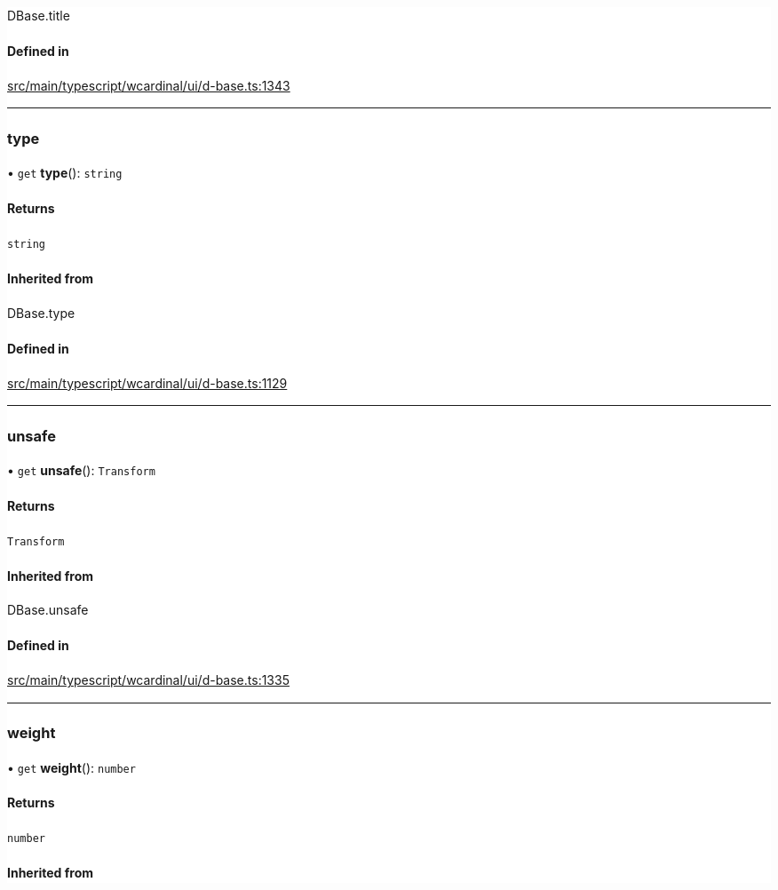 DBase.title

#### Defined in

[src/main/typescript/wcardinal/ui/d-base.ts:1343](https://github.com/winter-cardinal/winter-cardinal-ui/blob/v0.154.0/src/main/typescript/wcardinal/ui/d-base.ts#L1343)

___

### type

• `get` **type**(): `string`

#### Returns

`string`

#### Inherited from

DBase.type

#### Defined in

[src/main/typescript/wcardinal/ui/d-base.ts:1129](https://github.com/winter-cardinal/winter-cardinal-ui/blob/v0.154.0/src/main/typescript/wcardinal/ui/d-base.ts#L1129)

___

### unsafe

• `get` **unsafe**(): `Transform`

#### Returns

`Transform`

#### Inherited from

DBase.unsafe

#### Defined in

[src/main/typescript/wcardinal/ui/d-base.ts:1335](https://github.com/winter-cardinal/winter-cardinal-ui/blob/v0.154.0/src/main/typescript/wcardinal/ui/d-base.ts#L1335)

___

### weight

• `get` **weight**(): `number`

#### Returns

`number`

#### Inherited from
